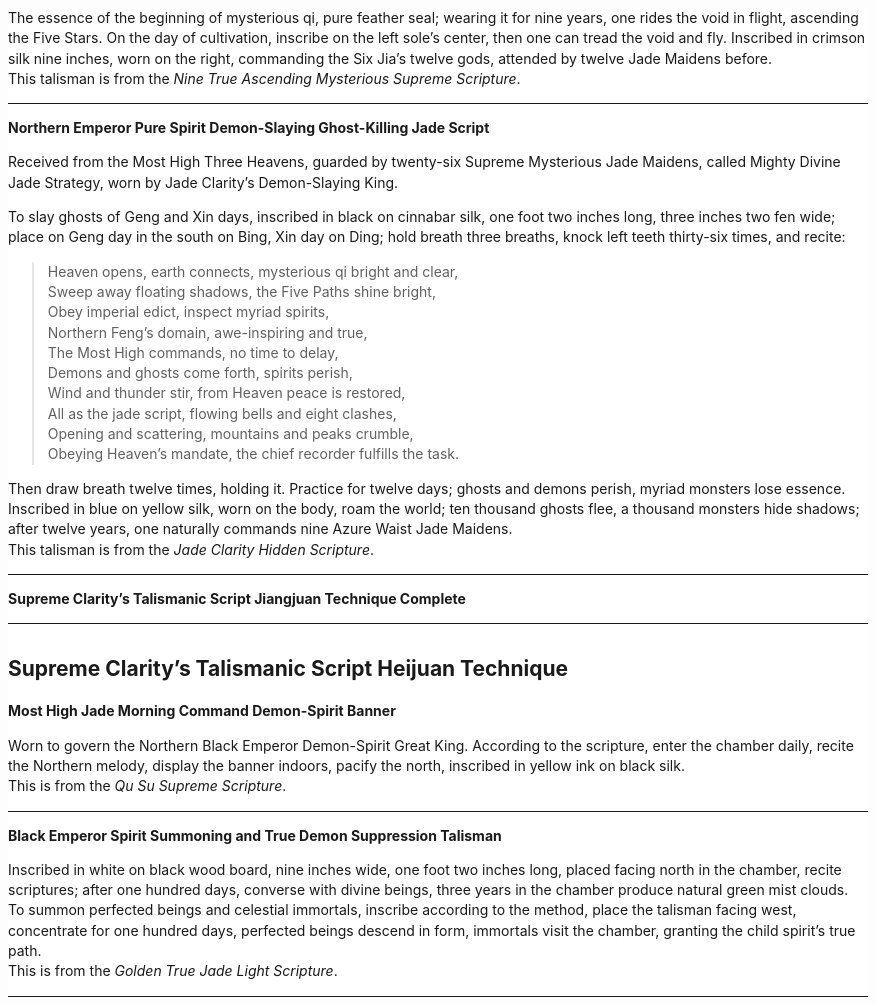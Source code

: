 The essence of the beginning of mysterious qi, pure feather seal; wearing it for nine years, one rides the void in flight, ascending the Five Stars. On the day of cultivation, inscribe on the left sole’s center, then one can tread the void and fly. Inscribed in crimson silk nine inches, worn on the right, commanding the Six Jia’s twelve gods, attended by twelve Jade Maidens before.  
This talisman is from the *Nine True Ascending Mysterious Supreme Scripture*.

---

**Northern Emperor Pure Spirit Demon-Slaying Ghost-Killing Jade Script**

Received from the Most High Three Heavens, guarded by twenty-six Supreme Mysterious Jade Maidens, called Mighty Divine Jade Strategy, worn by Jade Clarity’s Demon-Slaying King.

To slay ghosts of Geng and Xin days, inscribed in black on cinnabar silk, one foot two inches long, three inches two fen wide; place on Geng day in the south on Bing, Xin day on Ding; hold breath three breaths, knock left teeth thirty-six times, and recite:

> Heaven opens, earth connects, mysterious qi bright and clear,  
> Sweep away floating shadows, the Five Paths shine bright,  
> Obey imperial edict, inspect myriad spirits,  
> Northern Feng’s domain, awe-inspiring and true,  
> The Most High commands, no time to delay,  
> Demons and ghosts come forth, spirits perish,  
> Wind and thunder stir, from Heaven peace is restored,  
> All as the jade script, flowing bells and eight clashes,  
> Opening and scattering, mountains and peaks crumble,  
> Obeying Heaven’s mandate, the chief recorder fulfills the task.

Then draw breath twelve times, holding it. Practice for twelve days; ghosts and demons perish, myriad monsters lose essence. Inscribed in blue on yellow silk, worn on the body, roam the world; ten thousand ghosts flee, a thousand monsters hide shadows; after twelve years, one naturally commands nine Azure Waist Jade Maidens.  
This talisman is from the *Jade Clarity Hidden Scripture*.

---

**Supreme Clarity’s Talismanic Script Jiangjuan Technique Complete**

---

## Supreme Clarity’s Talismanic Script Heijuan Technique

**Most High Jade Morning Command Demon-Spirit Banner**

Worn to govern the Northern Black Emperor Demon-Spirit Great King. According to the scripture, enter the chamber daily, recite the Northern melody, display the banner indoors, pacify the north, inscribed in yellow ink on black silk.  
This is from the *Qu Su Supreme Scripture*.

---

**Black Emperor Spirit Summoning and True Demon Suppression Talisman**

Inscribed in white on black wood board, nine inches wide, one foot two inches long, placed facing north in the chamber, recite scriptures; after one hundred days, converse with divine beings, three years in the chamber produce natural green mist clouds. To summon perfected beings and celestial immortals, inscribe according to the method, place the talisman facing west, concentrate for one hundred days, perfected beings descend in form, immortals visit the chamber, granting the child spirit’s true path.  
This is from the *Golden True Jade Light Scripture*.

---